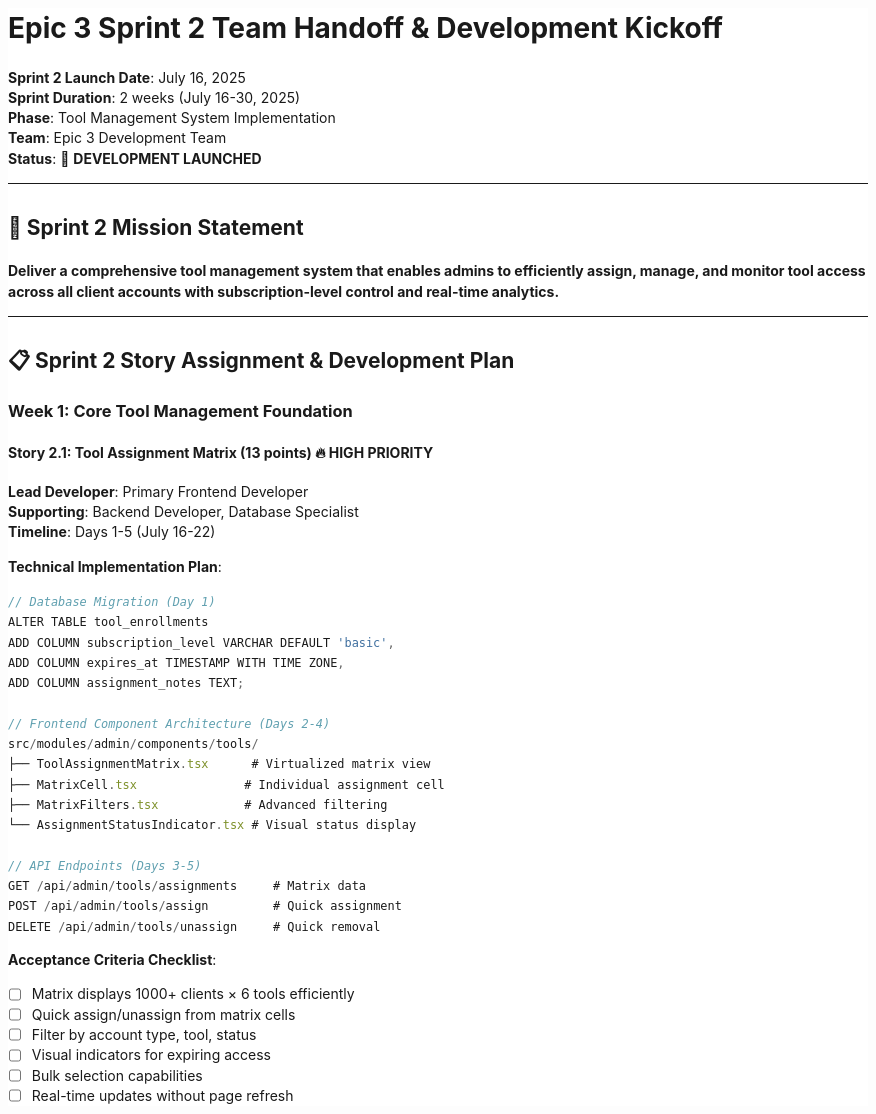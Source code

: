 # Epic 3 Sprint 2 Team Handoff & Development Kickoff

**Sprint 2 Launch Date**: July 16, 2025  
**Sprint Duration**: 2 weeks (July 16-30, 2025)  
**Phase**: Tool Management System Implementation  
**Team**: Epic 3 Development Team  
**Status**: 🚀 **DEVELOPMENT LAUNCHED**

---

## 🎯 Sprint 2 Mission Statement

**Deliver a comprehensive tool management system that enables admins to efficiently assign, manage, and monitor tool access across all client accounts with subscription-level control and real-time analytics.**

---

## 📋 Sprint 2 Story Assignment & Development Plan

### **Week 1: Core Tool Management Foundation**

#### **Story 2.1: Tool Assignment Matrix** (13 points) 🔥 **HIGH PRIORITY**
**Lead Developer**: Primary Frontend Developer  
**Supporting**: Backend Developer, Database Specialist  
**Timeline**: Days 1-5 (July 16-22)

**Technical Implementation Plan**:
```typescript
// Database Migration (Day 1)
ALTER TABLE tool_enrollments 
ADD COLUMN subscription_level VARCHAR DEFAULT 'basic',
ADD COLUMN expires_at TIMESTAMP WITH TIME ZONE,
ADD COLUMN assignment_notes TEXT;

// Frontend Component Architecture (Days 2-4)
src/modules/admin/components/tools/
├── ToolAssignmentMatrix.tsx      # Virtualized matrix view
├── MatrixCell.tsx               # Individual assignment cell
├── MatrixFilters.tsx            # Advanced filtering
└── AssignmentStatusIndicator.tsx # Visual status display

// API Endpoints (Days 3-5)
GET /api/admin/tools/assignments     # Matrix data
POST /api/admin/tools/assign         # Quick assignment
DELETE /api/admin/tools/unassign     # Quick removal
```

**Acceptance Criteria Checklist**:
- [ ] Matrix displays 1000+ clients × 6 tools efficiently
- [ ] Quick assign/unassign from matrix cells
- [ ] Filter by account type, tool, status
- [ ] Visual indicators for expiring access
- [ ] Bulk selection capabilities
- [ ] Real-time updates without page refresh
